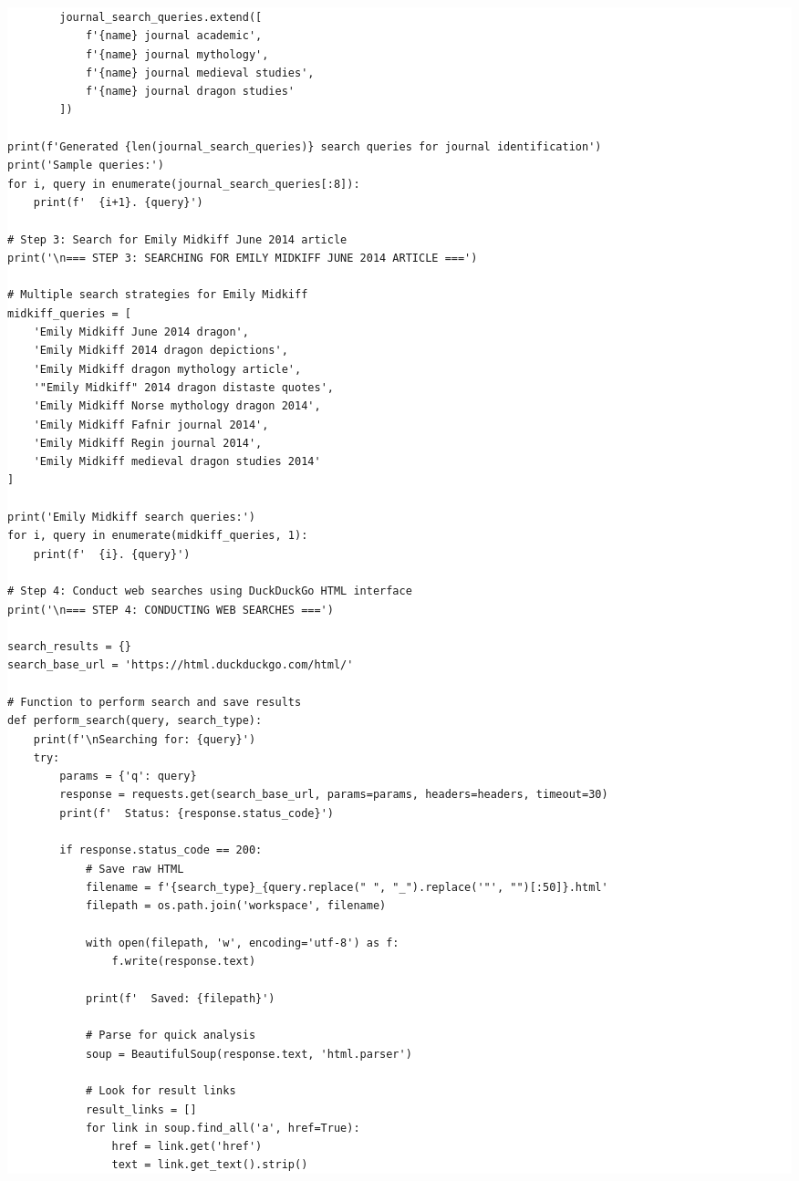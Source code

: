 ```
        journal_search_queries.extend([
            f'{name} journal academic',
            f'{name} journal mythology',
            f'{name} journal medieval studies',
            f'{name} journal dragon studies'
        ])

print(f'Generated {len(journal_search_queries)} search queries for journal identification')
print('Sample queries:')
for i, query in enumerate(journal_search_queries[:8]):
    print(f'  {i+1}. {query}')

# Step 3: Search for Emily Midkiff June 2014 article
print('\n=== STEP 3: SEARCHING FOR EMILY MIDKIFF JUNE 2014 ARTICLE ===')

# Multiple search strategies for Emily Midkiff
midkiff_queries = [
    'Emily Midkiff June 2014 dragon',
    'Emily Midkiff 2014 dragon depictions',
    'Emily Midkiff dragon mythology article',
    '"Emily Midkiff" 2014 dragon distaste quotes',
    'Emily Midkiff Norse mythology dragon 2014',
    'Emily Midkiff Fafnir journal 2014',
    'Emily Midkiff Regin journal 2014',
    'Emily Midkiff medieval dragon studies 2014'
]

print('Emily Midkiff search queries:')
for i, query in enumerate(midkiff_queries, 1):
    print(f'  {i}. {query}')

# Step 4: Conduct web searches using DuckDuckGo HTML interface
print('\n=== STEP 4: CONDUCTING WEB SEARCHES ===')

search_results = {}
search_base_url = 'https://html.duckduckgo.com/html/'

# Function to perform search and save results
def perform_search(query, search_type):
    print(f'\nSearching for: {query}')
    try:
        params = {'q': query}
        response = requests.get(search_base_url, params=params, headers=headers, timeout=30)
        print(f'  Status: {response.status_code}')
        
        if response.status_code == 200:
            # Save raw HTML
            filename = f'{search_type}_{query.replace(" ", "_").replace('"', "")[:50]}.html'
            filepath = os.path.join('workspace', filename)
            
            with open(filepath, 'w', encoding='utf-8') as f:
                f.write(response.text)
            
            print(f'  Saved: {filepath}')
            
            # Parse for quick analysis
            soup = BeautifulSoup(response.text, 'html.parser')
            
            # Look for result links
            result_links = []
            for link in soup.find_all('a', href=True):
                href = link.get('href')
                text = link.get_text().strip()
```